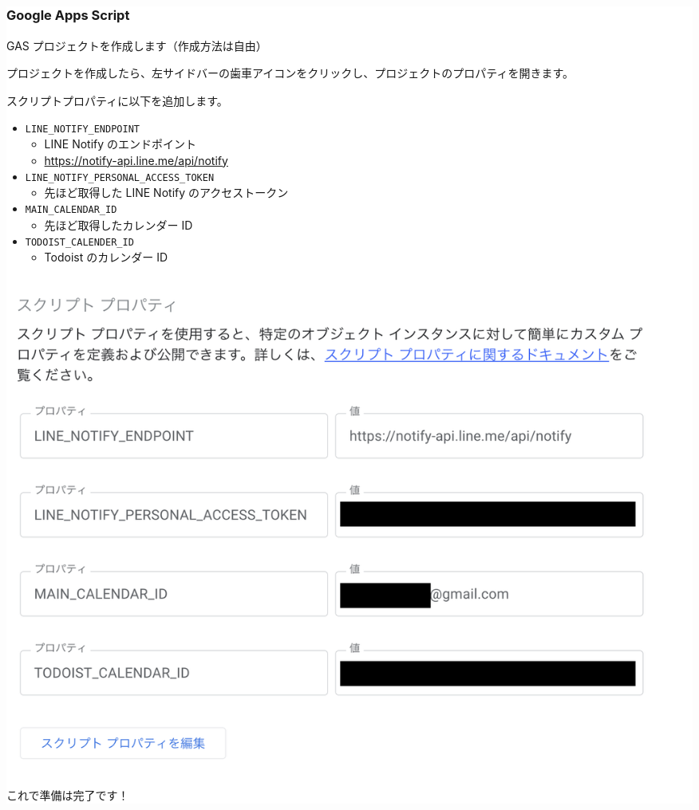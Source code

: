 ### Google Apps Script

GAS プロジェクトを作成します（作成方法は自由）

プロジェクトを作成したら、左サイドバーの歯車アイコンをクリックし、プロジェクトのプロパティを開きます。

スクリプトプロパティに以下を追加します。

- `LINE_NOTIFY_ENDPOINT`
  - LINE Notify のエンドポイント
  - https://notify-api.line.me/api/notify
- `LINE_NOTIFY_PERSONAL_ACCESS_TOKEN`
  - 先ほど取得した LINE Notify のアクセストークン
- `MAIN_CALENDAR_ID`
  - 先ほど取得したカレンダー ID
- `TODOIST_CALENDER_ID`
  - Todoist のカレンダー ID

![](/images/articles/notify-gcal-to-line/image4.png)

これで準備は完了です！
